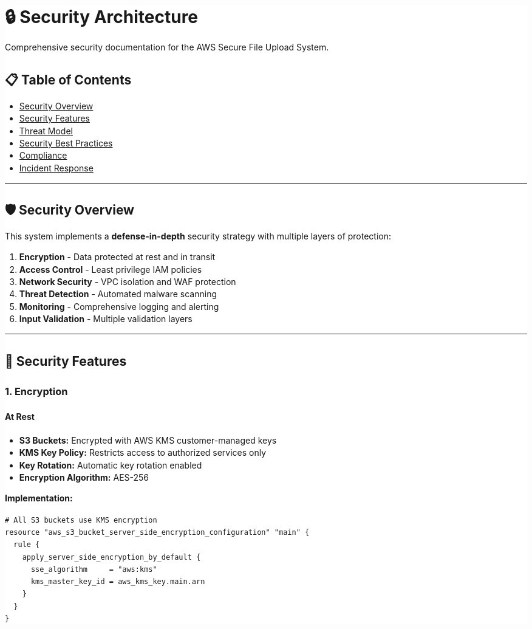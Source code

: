 # 🔒 Security Architecture

Comprehensive security documentation for the AWS Secure File Upload System.

## 📋 Table of Contents

- [Security Overview](#security-overview)
- [Security Features](#security-features)
- [Threat Model](#threat-model)
- [Security Best Practices](#security-best-practices)
- [Compliance](#compliance)
- [Incident Response](#incident-response)

---

## 🛡️ Security Overview

This system implements a **defense-in-depth** security strategy with multiple layers of protection:

1. **Encryption** - Data protected at rest and in transit
2. **Access Control** - Least privilege IAM policies
3. **Network Security** - VPC isolation and WAF protection
4. **Threat Detection** - Automated malware scanning
5. **Monitoring** - Comprehensive logging and alerting
6. **Input Validation** - Multiple validation layers

---

## 🔐 Security Features

### 1. Encryption

#### At Rest
- **S3 Buckets:** Encrypted with AWS KMS customer-managed keys
- **KMS Key Policy:** Restricts access to authorized services only
- **Key Rotation:** Automatic key rotation enabled
- **Encryption Algorithm:** AES-256

**Implementation:**
```hcl
# All S3 buckets use KMS encryption
resource "aws_s3_bucket_server_side_encryption_configuration" "main" {
  rule {
    apply_server_side_encryption_by_default {
      sse_algorithm     = "aws:kms"
      kms_master_key_id = aws_kms_key.main.arn
    }
  }
}
```
